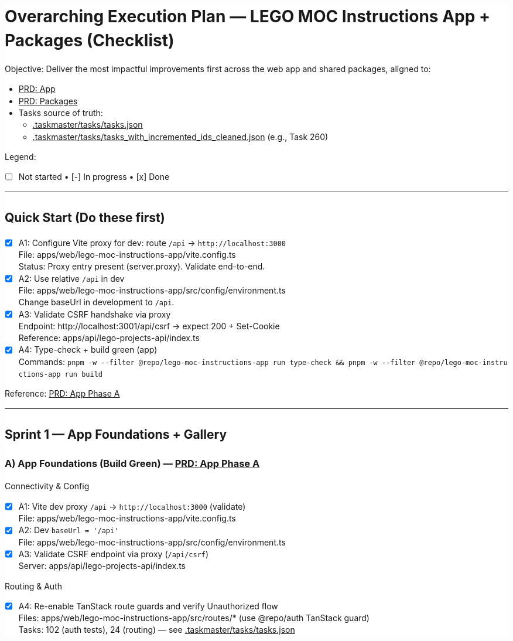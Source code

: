 # Overarching Execution Plan — LEGO MOC Instructions App + Packages (Checklist)

Objective: Deliver the most impactful improvements first across the web app and shared packages, aligned to:
- [PRD: App](PRDs/lego-moc-instructions-app-improvement-prd.md)
- [PRD: Packages](PRDs/packages-improvement-prd.md)
- Tasks source of truth:
  - [.taskmaster/tasks/tasks.json](.taskmaster/tasks/tasks.json)
  - [.taskmaster/tasks/tasks_with_incremented_ids_cleaned.json](.taskmaster/tasks/tasks_with_incremented_ids_cleaned.json) (e.g., Task 260)

Legend:  
- [ ] Not started  •  [-] In progress  •  [x] Done

---

## Quick Start (Do these first)

- [x] A1: Configure Vite proxy for dev: route `/api` → `http://localhost:3000`  
      File: apps/web/lego-moc-instructions-app/vite.config.ts  
      Status: Proxy entry present (server.proxy). Validate end-to-end.
- [x] A2: Use relative `/api` in dev  
      File: apps/web/lego-moc-instructions-app/src/config/environment.ts  
      Change baseUrl in development to `/api`.
- [x] A3: Validate CSRF handshake via proxy  
      Endpoint: http://localhost:3001/api/csrf → expect 200 + Set-Cookie  
      Reference: apps/api/lego-projects-api/index.ts
- [x] A4: Type-check + build green (app)  
      Commands: `pnpm -w --filter @repo/lego-moc-instructions-app run type-check && pnpm -w --filter @repo/lego-moc-instructions-app run build`

Reference: [PRD: App Phase A](PRDs/lego-moc-instructions-app-improvement-prd.md)

---

## Sprint 1 — App Foundations + Gallery

### A) App Foundations (Build Green) — [PRD: App Phase A](PRDs/lego-moc-instructions-app-improvement-prd.md)

Connectivity & Config
- [x] A1: Vite dev proxy `/api` → `http://localhost:3000` (validate)  
      File: apps/web/lego-moc-instructions-app/vite.config.ts
- [x] A2: Dev `baseUrl = '/api'`  
      File: apps/web/lego-moc-instructions-app/src/config/environment.ts
- [x] A3: Validate CSRF endpoint via proxy (`/api/csrf`)  
      Server: apps/api/lego-projects-api/index.ts

Routing & Auth
- [x] A4: Re-enable TanStack route guards and verify Unauthorized flow  
      Files: apps/web/lego-moc-instructions-app/src/routes/* (use @repo/auth TanStack guard)  
      Tasks: 102 (auth tests), 24 (routing) — see [.taskmaster/tasks/tasks.json](.taskmaster/tasks/tasks.json)
